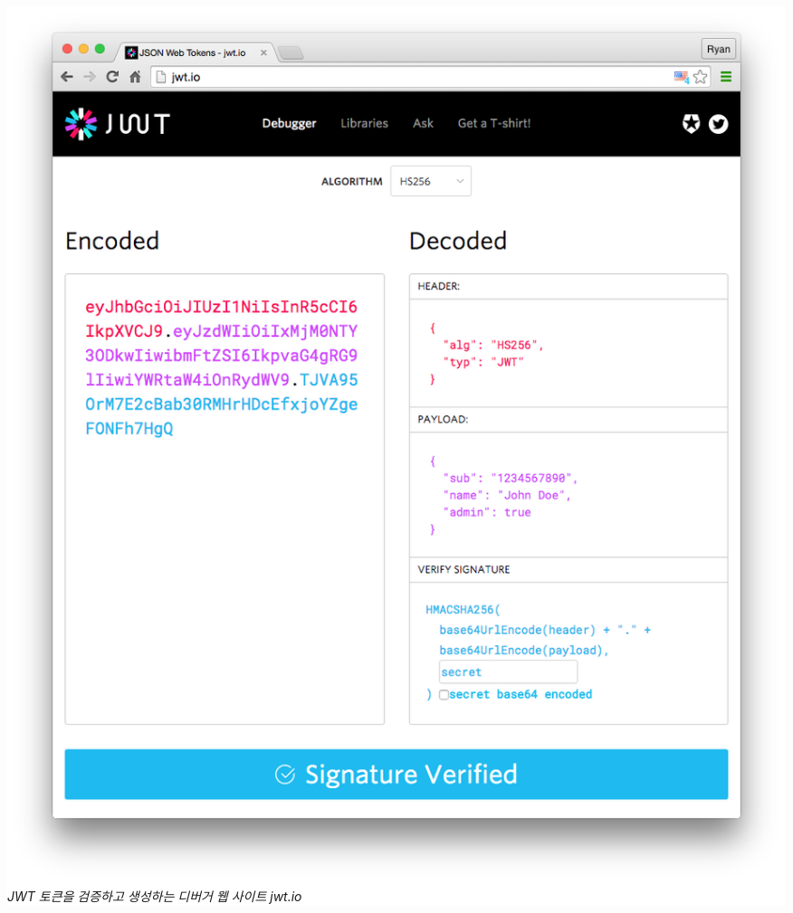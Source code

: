 [![image](../assets/images/post-Login-using-cookie-and-session/jwtio_main.png)](https://jwt.io/#debugger-io)
_JWT 토큰을 검증하고 생성하는 디버거 웹 사이트 jwt.io_
